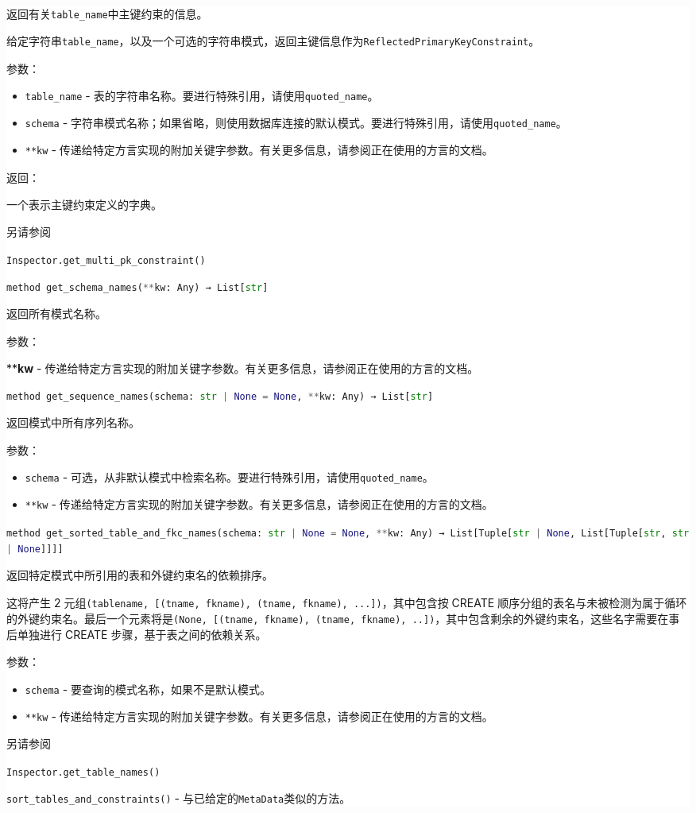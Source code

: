 返回有关`table_name`中主键约束的信息。

给定字符串`table_name`，以及一个可选的字符串模式，返回主键信息作为`ReflectedPrimaryKeyConstraint`。

参数：

+   `table_name` - 表的字符串名称。要进行特殊引用，请使用`quoted_name`。

+   `schema` - 字符串模式名称；如果省略，则使用数据库连接的默认模式。要进行特殊引用，请使用`quoted_name`。

+   `**kw` - 传递给特定方言实现的附加关键字参数。有关更多信息，请参阅正在使用的方言的文档。

返回：

一个表示主键约束定义的字典。

另请参阅

`Inspector.get_multi_pk_constraint()`

```py
method get_schema_names(**kw: Any) → List[str]
```

返回所有模式名称。

参数：

****kw** - 传递给特定方言实现的附加关键字参数。有关更多信息，请参阅正在使用的方言的文档。

```py
method get_sequence_names(schema: str | None = None, **kw: Any) → List[str]
```

返回模式中所有序列名称。

参数：

+   `schema` - 可选，从非默认模式中检索名称。要进行特殊引用，请使用`quoted_name`。

+   `**kw` - 传递给特定方言实现的附加关键字参数。有关更多信息，请参阅正在使用的方言的文档。

```py
method get_sorted_table_and_fkc_names(schema: str | None = None, **kw: Any) → List[Tuple[str | None, List[Tuple[str, str | None]]]]
```

返回特定模式中所引用的表和外键约束名的依赖排序。

这将产生 2 元组`(tablename, [(tname, fkname), (tname, fkname), ...])`，其中包含按 CREATE 顺序分组的表名与未被检测为属于循环的外键约束名。最后一个元素将是`(None, [(tname, fkname), (tname, fkname), ..])`，其中包含剩余的外键约束名，这些名字需要在事后单独进行 CREATE 步骤，基于表之间的依赖关系。

参数：

+   `schema` - 要查询的模式名称，如果不是默认模式。

+   `**kw` - 传递给特定方言实现的附加关键字参数。有关更多信息，请参阅正在使用的方言的文档。

另请参阅

`Inspector.get_table_names()`

`sort_tables_and_constraints()` - 与已给定的`MetaData`类似的方法。
